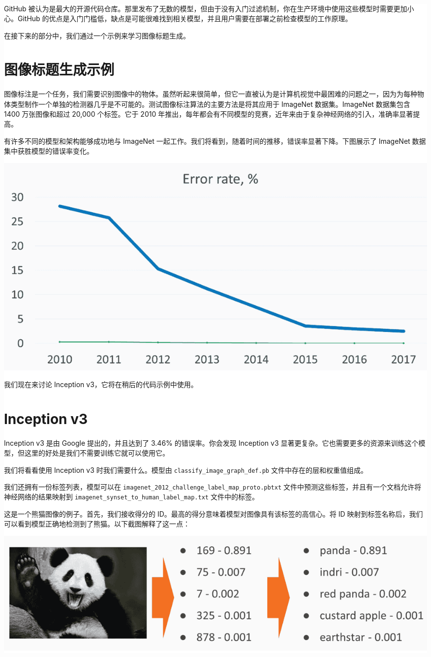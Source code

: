 GitHub 被认为是最大的开源代码仓库。那里发布了无数的模型，但由于没有入门过滤机制，你在生产环境中使用这些模型时需要更加小心。GitHub 的优点是入门门槛低，缺点是可能很难找到相关模型，并且用户需要在部署之前检查模型的工作原理。

在接下来的部分中，我们通过一个示例来学习图像标题生成。

# 图像标题生成示例

图像标注是一个任务，我们需要识别图像中的物体。虽然听起来很简单，但它一直被认为是计算机视觉中最困难的问题之一，因为为每种物体类型制作一个单独的检测器几乎是不可能的。测试图像标注算法的主要方法是将其应用于 ImageNet 数据集。ImageNet 数据集包含 1400 万张图像和超过 20,000 个标签。它于 2010 年推出，每年都会有不同模型的竞赛，近年来由于复杂神经网络的引入，准确率显著提高。

有许多不同的模型和架构能够成功地与 ImageNet 一起工作。我们将看到，随着时间的推移，错误率显著下降。下图展示了 ImageNet 数据集中获胜模型的错误率变化。

![](img/2a33ec83-dd5a-4b2c-9c9f-0649c94e1cae.png)

我们现在来讨论 Inception v3，它将在稍后的代码示例中使用。

# Inception v3

Inception v3 是由 Google 提出的，并且达到了 3.46% 的错误率。你会发现 Inception v3 显著更复杂。它也需要更多的资源来训练这个模型，但这里的好处是我们不需要训练它就可以使用它。

我们将看看使用 Inception v3 时我们需要什么。模型由 `classify_image_graph_def.pb` 文件中存在的层和权重值组成。

我们还拥有一份标签列表，模型可以在 `imagenet_2012_challenge_label_map_proto.pbtxt` 文件中预测这些标签，并且有一个文档允许将神经网络的结果映射到 `imagenet_synset_to_human_label_map.txt` 文件中的标签。

这是一个熊猫图像的例子。首先，我们接收得分的 ID。最高的得分意味着模型对图像具有该标签的高信心。将 ID 映射到标签名称后，我们可以看到模型正确地检测到了熊猫。以下截图解释了这一点：

![](img/579bdbe1-1e38-4c17-9929-b7c3ca5ffd7b.png)
